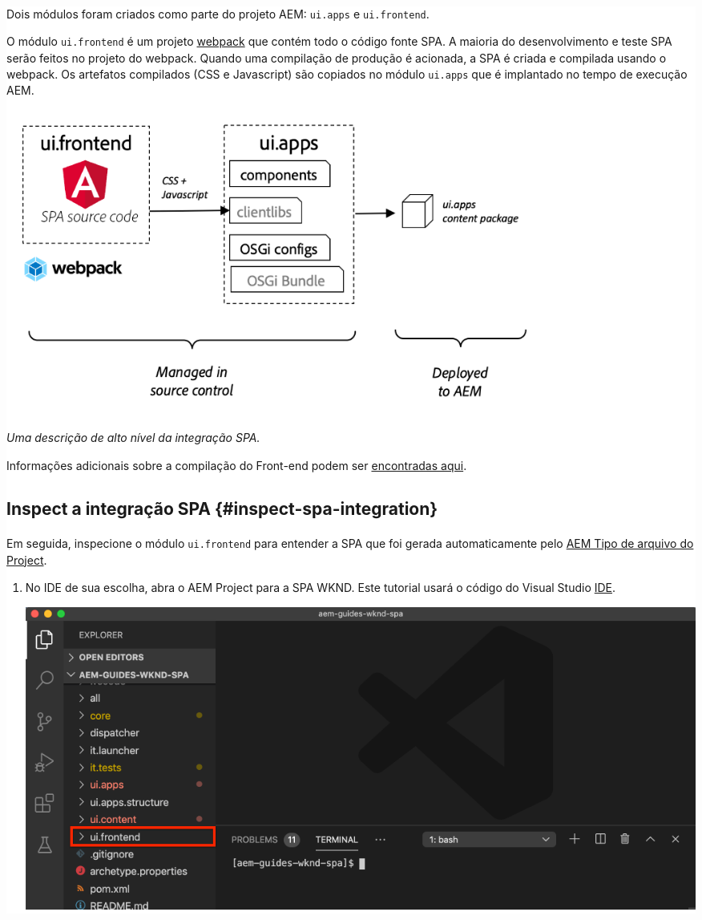 Dois módulos foram criados como parte do projeto AEM: `ui.apps` e `ui.frontend`.

O módulo `ui.frontend` é um projeto [webpack](https://webpack.js.org/) que contém todo o código fonte SPA. A maioria do desenvolvimento e teste SPA serão feitos no projeto do webpack. Quando uma compilação de produção é acionada, a SPA é criada e compilada usando o webpack. Os artefatos compilados (CSS e Javascript) são copiados no módulo `ui.apps` que é implantado no tempo de execução AEM.

![arquitetura de alto nível ui.front-end](assets/integrate-spa/ui-frontend-architecture.png)

*Uma descrição de alto nível da integração SPA.*

Informações adicionais sobre a compilação do Front-end podem ser [encontradas aqui](https://docs.adobe.com/content/help/en/experience-manager-core-components/using/developing/archetype/uifrontend-angular.html).

## Inspect a integração SPA {#inspect-spa-integration}

Em seguida, inspecione o módulo `ui.frontend` para entender a SPA que foi gerada automaticamente pelo [AEM Tipo de arquivo do Project](https://docs.adobe.com/content/help/en/experience-manager-core-components/using/developing/archetype/uifrontend-angular.html).

1. No IDE de sua escolha, abra o AEM Project para a SPA WKND. Este tutorial usará o código do Visual Studio [IDE](https://docs.adobe.com/content/help/en/experience-manager-learn/cloud-service/local-development-environment-set-up/development-tools.html#microsoft-visual-studio-code).

   ![VSCode - AEM Projeto SPA WKND](./assets/integrate-spa/vscode-ide-openproject.png)
